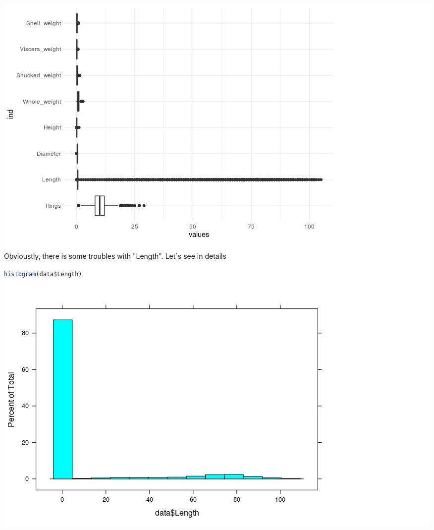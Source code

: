 ![](project_1_files/figure-html/unnamed-chunk-7-1.png)

Obvioustly, there is some troubles with "Length". Let`s see in details
 

```r
histogram(data$Length)
```

![](project_1_files/figure-html/unnamed-chunk-8-1.png)
